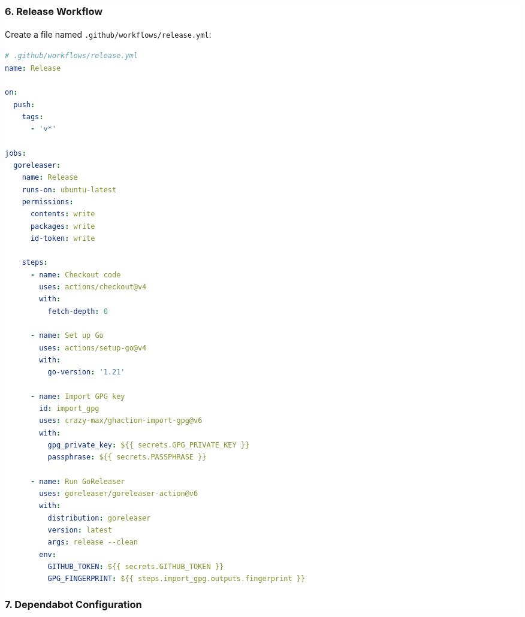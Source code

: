 ### 6. Release Workflow

Create a file named `.github/workflows/release.yml`:

```yaml
# .github/workflows/release.yml
name: Release

on:
  push:
    tags:
      - 'v*'

jobs:
  goreleaser:
    name: Release
    runs-on: ubuntu-latest
    permissions:
      contents: write
      packages: write
      id-token: write
    
    steps:
      - name: Checkout code
        uses: actions/checkout@v4
        with:
          fetch-depth: 0
      
      - name: Set up Go
        uses: actions/setup-go@v4
        with:
          go-version: '1.21'
      
      - name: Import GPG key
        id: import_gpg
        uses: crazy-max/ghaction-import-gpg@v6
        with:
          gpg_private_key: ${{ secrets.GPG_PRIVATE_KEY }}
          passphrase: ${{ secrets.PASSPHRASE }}
      
      - name: Run GoReleaser
        uses: goreleaser/goreleaser-action@v6
        with:
          distribution: goreleaser
          version: latest
          args: release --clean
        env:
          GITHUB_TOKEN: ${{ secrets.GITHUB_TOKEN }}
          GPG_FINGERPRINT: ${{ steps.import_gpg.outputs.fingerprint }}
```

### 7. Dependabot Configuration
